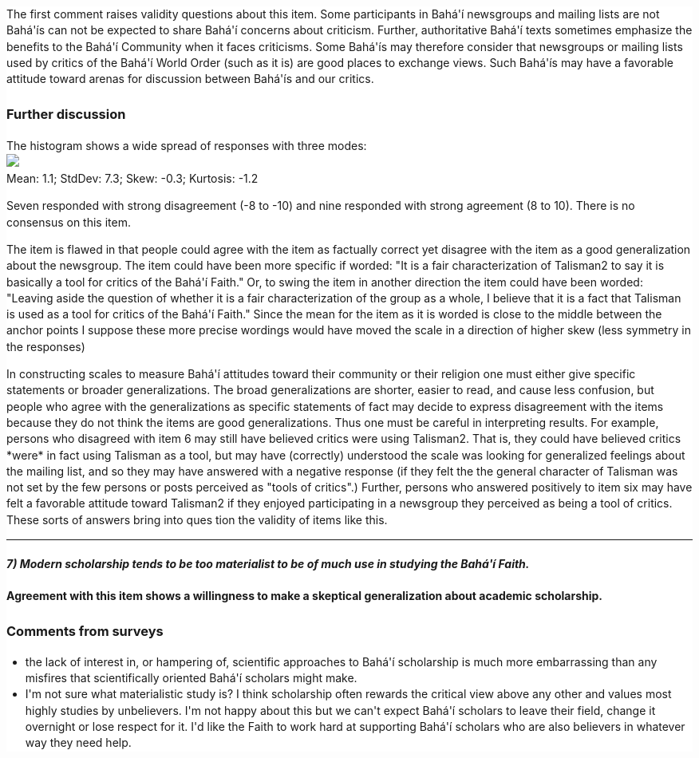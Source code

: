 The first comment raises validity questions about this item. Some participants in Bahá'í newsgroups and mailing lists are not Bahá'ís can not be expected to share Bahá'í concerns about criticism. Further, authoritative Bahá'í texts sometimes emphasize the benefits to the Bahá'í Community when it faces criticisms. Some Bahá'ís may therefore consider that newsgroups or mailing lists used by critics of the Bahá'í World Order (such as it is) are good places to exchange views. Such Bahá'ís may have a favorable attitude toward arenas for discussion between Bahá'ís and our critics.

### Further discussion

  

The histogram shows a wide spread of responses with three modes:  
![](https://bahai-library.com/images/h/hadley-ives_q6hist.GIF)  
Mean: 1.1; StdDev: 7.3; Skew: -0.3; Kurtosis: -1.2

Seven responded with strong disagreement (-8 to -10) and nine responded with strong agreement (8 to 10). There is no consensus on this item.

The item is flawed in that people could agree with the item as factually correct yet disagree with the item as a good generalization about the newsgroup. The item could have been more specific if worded: "It is a fair characterization of Talisman2 to say it is basically a tool for critics of the Bahá'í Faith." Or, to swing the item in another direction the item could have been worded: "Leaving aside the question of whether it is a fair characterization of the group as a whole, I believe that it is a fact that Talisman is used as a tool for critics of the Bahá'í Faith." Since the mean for the item as it is worded is close to the middle between the anchor points I suppose these more precise wordings would have moved the scale in a direction of higher skew (less symmetry in the responses)

In constructing scales to measure Bahá'í attitudes toward their community or their religion one must either give specific statements or broader generalizations. The broad generalizations are shorter, easier to read, and cause less confusion, but people who agree with the generalizations as specific statements of fact may decide to express disagreement with the items because they do not think the items are good generalizations. Thus one must be careful in interpreting results. For example, persons who disagreed with item 6 may still have believed critics were using Talisman2. That is, they could have believed critics \*were\* in fact using Talisman as a tool, but may have (correctly) understood the scale was looking for generalized feelings about the mailing list, and so they may have answered with a negative response (if they felt the the general character of Talisman was not set by the few persons or posts perceived as "tools of critics".) Further, persons who answered positively to item six may have felt a favorable attitude toward Talisman2 if they enjoyed participating in a newsgroup they perceived as being a tool of critics. These sorts of answers bring into ques tion the validity of items like this.  

* * *

#### _7) Modern scholarship tends to be too materialist to be of much use in studying the Bahá'í Faith._

#### Agreement with this item shows a willingness to make a skeptical generalization about academic scholarship.

### Comments from surveys

*   the lack of interest in, or hampering of, scientific approaches to Bahá'í scholarship is much more embarrassing than any misfires that scientifically oriented Bahá'í scholars might make.
*   I'm not sure what materialistic study is? I think scholarship often rewards the critical view above any other and values most highly studies by unbelievers. I'm not happy about this but we can't expect Bahá'í scholars to leave their field, change it overnight or lose respect for it. I'd like the Faith to work hard at supporting Bahá'í scholars who are also believers in whatever way they need help.
